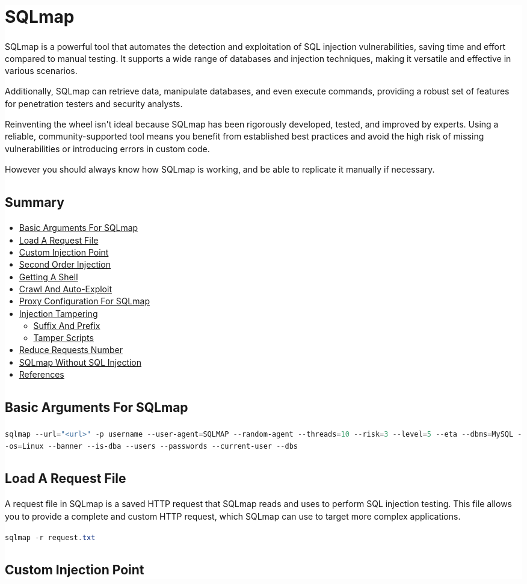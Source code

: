 # SQLmap

SQLmap is a powerful tool that automates the detection and exploitation of SQL injection vulnerabilities, saving time and effort compared to manual testing. It supports a wide range of databases and injection techniques, making it versatile and effective in various scenarios. 

Additionally, SQLmap can retrieve data, manipulate databases, and even execute commands, providing a robust set of features for penetration testers and security analysts.

Reinventing the wheel isn't ideal because SQLmap has been rigorously developed, tested, and improved by experts. Using a reliable, community-supported tool means you benefit from established best practices and avoid the high risk of missing vulnerabilities or introducing errors in custom code.

However you should always know how SQLmap is working, and be able to replicate it manually if necessary.

## Summary

* [Basic Arguments For SQLmap](#basic-arguments-for-sqlmap)
* [Load A Request File](#load-a-request-file)
* [Custom Injection Point](#custom-injection-point)
* [Second Order Injection](#second-order-injection)
* [Getting A Shell](#getting-a-shell)
* [Crawl And Auto-Exploit](#crawl-and-auto-exploit)
* [Proxy Configuration For SQLmap](#proxy-configuration-for-sqlmap)
* [Injection Tampering](#injection-tampering)
    * [Suffix And Prefix](#suffix-and-prefix)
    * [Tamper Scripts](#tamper-scripts)
* [Reduce Requests Number](#reduce-requests-number)
* [SQLmap Without SQL Injection](#sqlmap-without-sql-injection)
* [References](#references)


## Basic Arguments For SQLmap

```powershell
sqlmap --url="<url>" -p username --user-agent=SQLMAP --random-agent --threads=10 --risk=3 --level=5 --eta --dbms=MySQL --os=Linux --banner --is-dba --users --passwords --current-user --dbs
```


## Load A Request File

A request file in SQLmap is a saved HTTP request that SQLmap reads and uses to perform SQL injection testing. This file allows you to provide a complete and custom HTTP request, which SQLmap can use to target more complex applications.

```powershell
sqlmap -r request.txt
```


## Custom Injection Point
